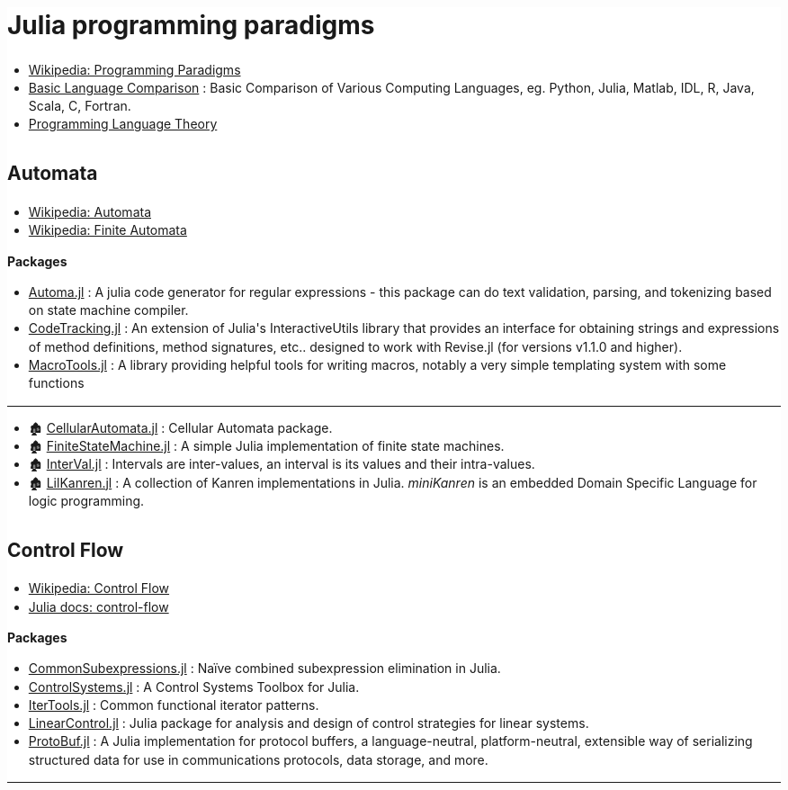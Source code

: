 # Julia programming paradigms

- [Wikipedia: Programming Paradigms](https://en.wikipedia.org/wiki/Programming_paradigm)
- [Basic Language Comparison](https://github.com/JulesKouatchou/basic_language_comparison) : Basic Comparison of Various Computing Languages, eg. Python, Julia, Matlab, IDL, R, Java, Scala, C, Fortran.
- [Programming Language Theory](https://github.com/steshaw/plt-study)

## Automata

- [Wikipedia: Automata](https://en.wikipedia.org/wiki/Category:Automata_(computation)) 
- [Wikipedia: Finite Automata](https://en.wikipedia.org/wiki/Category:Finite_automata)

**Packages**

- [Automa.jl](https://github.com/BioJulia/Automa.jl) : A julia code generator for regular expressions - this package can do text validation, parsing, and tokenizing based on state machine compiler.
- [CodeTracking.jl](https://github.com/timholy/CodeTracking.jl) : An extension of Julia's InteractiveUtils library that provides an interface for obtaining strings and expressions of method definitions, method signatures, etc.. designed to work with Revise.jl (for versions v1.1.0 and higher).
- [MacroTools.jl](https://github.com/FluxML/MacroTools.jl) : A library providing helpful tools for writing macros, notably a very simple templating system with some functions

---

- 🏚️ [CellularAutomata.jl](https://github.com/natj/CellularAutomata.jl) : Cellular Automata package.
- 🏚️ [FiniteStateMachine.jl](https://github.com/tinybike/FiniteStateMachine.jl) : A simple Julia implementation of finite state machines.
- 🏚️ [InterVal.jl](https://github.com/J-Sarnoff/InterVal.jl) : Intervals are inter-values, an interval is its values and their intra-values.
- 🏚️ [LilKanren.jl](https://github.com/lilinjn/LilKanren.jl) : A collection of Kanren implementations in Julia. _miniKanren_ is an embedded Domain Specific Language for logic programming.

## Control Flow

- [Wikipedia: Control Flow](https://en.wikipedia.org/wiki/Category:Control_flow)
- [Julia docs: control-flow](https://docs.julialang.org/en/v1/manual/control-flow/)

**Packages**

- [CommonSubexpressions.jl](https://github.com/rdeits/CommonSubexpressions.jl) : Naïve combined subexpression elimination in Julia.
- [ControlSystems.jl](https://github.com/JuliaControl/ControlSystems.jl) : A Control Systems Toolbox for Julia.
- [IterTools.jl](https://github.com/JuliaCollections/IterTools.jl) : Common functional iterator patterns.
- [LinearControl.jl](https://github.com/jemofthewest/LinearControl.jl) : Julia package for analysis and design of control strategies for linear systems.
- [ProtoBuf.jl](https://github.com/JuliaIO/ProtoBuf.jl) : A Julia implementation for protocol buffers, a language-neutral, platform-neutral, extensible way of serializing structured data for use in communications protocols, data storage, and more.

---